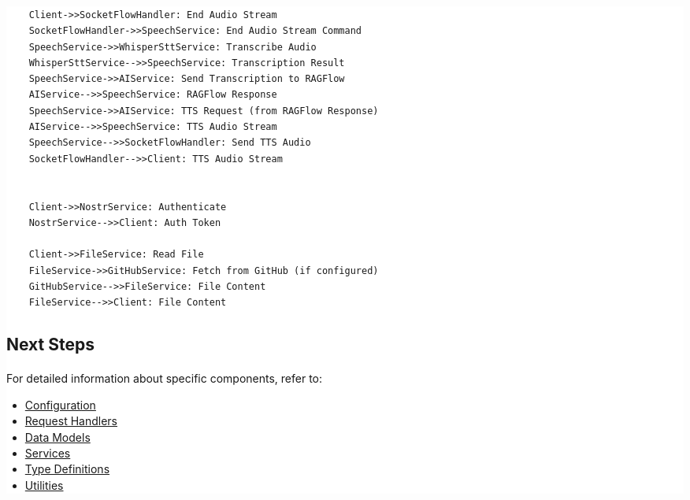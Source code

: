 ```mermaid
    Client->>SocketFlowHandler: End Audio Stream
    SocketFlowHandler->>SpeechService: End Audio Stream Command
    SpeechService->>WhisperSttService: Transcribe Audio
    WhisperSttService-->>SpeechService: Transcription Result
    SpeechService->>AIService: Send Transcription to RAGFlow
    AIService-->>SpeechService: RAGFlow Response
    SpeechService->>AIService: TTS Request (from RAGFlow Response)
    AIService-->>SpeechService: TTS Audio Stream
    SpeechService-->>SocketFlowHandler: Send TTS Audio
    SocketFlowHandler-->>Client: TTS Audio Stream


    Client->>NostrService: Authenticate
    NostrService-->>Client: Auth Token

    Client->>FileService: Read File
    FileService->>GitHubService: Fetch from GitHub (if configured)
    GitHubService-->>FileService: File Content
    FileService-->>Client: File Content
```

## Next Steps

For detailed information about specific components, refer to:
- [Configuration](config.md)
- [Request Handlers](handlers.md)
- [Data Models](models.md)
- [Services](services.md)
- [Type Definitions](types.md)
- [Utilities](utils.md)